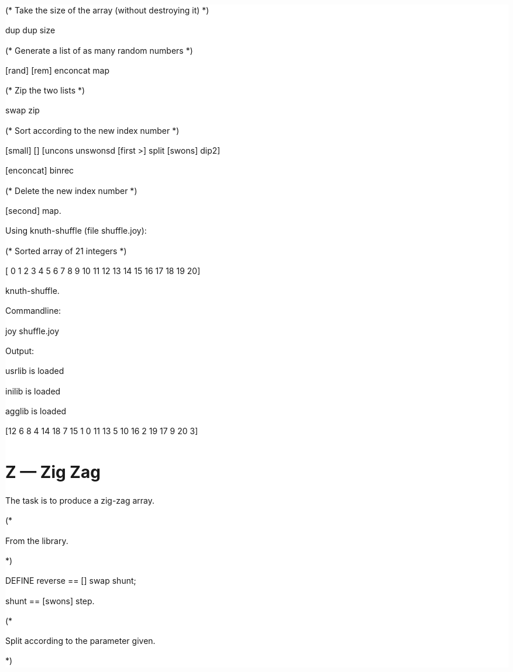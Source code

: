 (\* Take the size of the array (without destroying it) \*)

dup dup size

(\* Generate a list of as many random numbers \*)

\[rand\] \[rem\] enconcat map

(\* Zip the two lists \*)

swap zip

(\* Sort according to the new index number \*)

\[small\] \[\] \[uncons unswonsd \[first &gt;\] split \[swons\] dip2\]

\[enconcat\] binrec

(\* Delete the new index number \*)

\[second\] map.

Using knuth-shuffle (file shuffle.joy):

(\* Sorted array of 21 integers \*)

\[ 0 1 2 3 4 5 6 7 8 9 10 11 12 13 14 15 16 17 18 19 20\]

knuth-shuffle.

Commandline:

joy shuffle.joy

Output:

usrlib is loaded

inilib is loaded

agglib is loaded

\[12 6 8 4 14 18 7 15 1 0 11 13 5 10 16 2 19 17 9 20 3\]

Z — Zig Zag
===========

The task is to produce a zig-zag array.

(\*

From the library.

\*)

DEFINE reverse == \[\] swap shunt;

shunt == \[swons\] step.

(\*

Split according to the parameter given.

\*)
